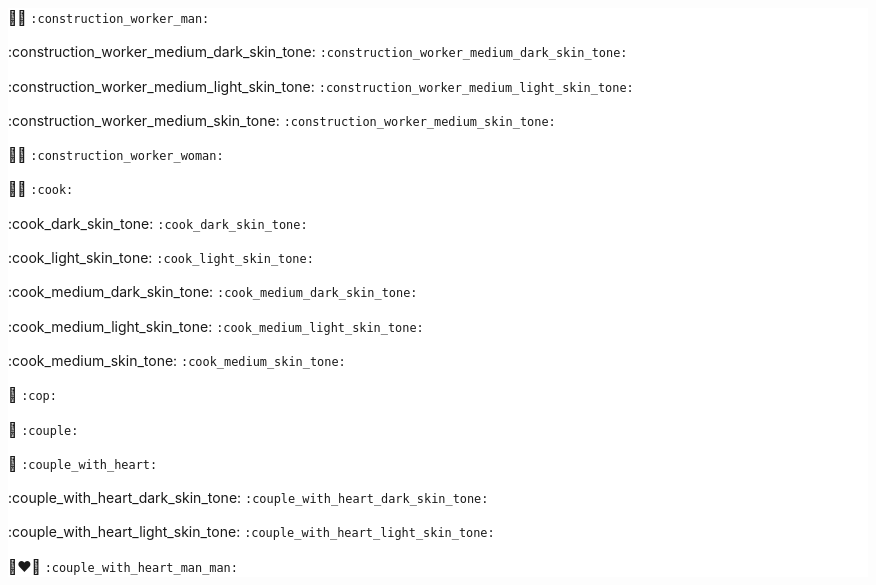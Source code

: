 
:construction_worker_man: 
`:construction_worker_man:` 


:construction_worker_medium_dark_skin_tone: 
`:construction_worker_medium_dark_skin_tone:` 


:construction_worker_medium_light_skin_tone: 
`:construction_worker_medium_light_skin_tone:` 


:construction_worker_medium_skin_tone: 
`:construction_worker_medium_skin_tone:` 


:construction_worker_woman: 
`:construction_worker_woman:` 


:cook: 
`:cook:` 


:cook_dark_skin_tone: 
`:cook_dark_skin_tone:` 


:cook_light_skin_tone: 
`:cook_light_skin_tone:` 


:cook_medium_dark_skin_tone: 
`:cook_medium_dark_skin_tone:` 


:cook_medium_light_skin_tone: 
`:cook_medium_light_skin_tone:` 


:cook_medium_skin_tone: 
`:cook_medium_skin_tone:` 


:cop: 
`:cop:` 


:couple: 
`:couple:` 


:couple_with_heart: 
`:couple_with_heart:` 


:couple_with_heart_dark_skin_tone: 
`:couple_with_heart_dark_skin_tone:` 


:couple_with_heart_light_skin_tone: 
`:couple_with_heart_light_skin_tone:` 


:couple_with_heart_man_man: 
`:couple_with_heart_man_man:` 
